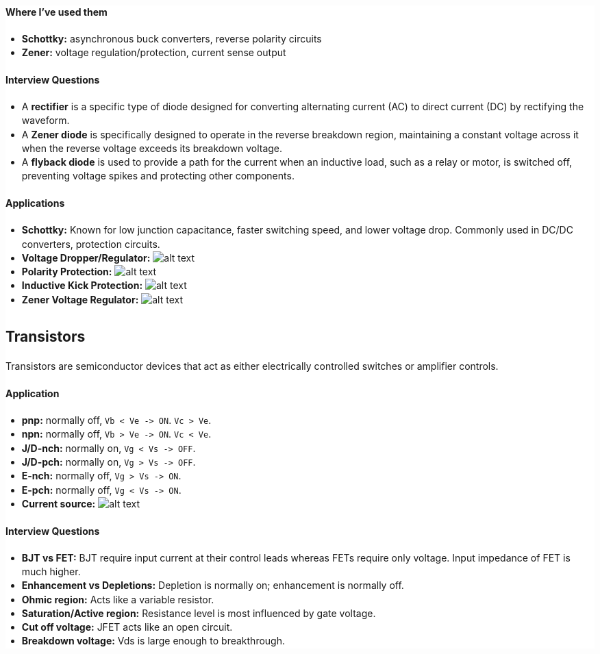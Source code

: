 #### Where I’ve used them
* **Schottky:** asynchronous buck converters, reverse polarity circuits
* **Zener:** voltage regulation/protection, current sense output

#### Interview Questions
* A **rectifier** is a specific type of diode designed for converting alternating current (AC) to direct current (DC) by rectifying the waveform.
* A **Zener diode** is specifically designed to operate in the reverse breakdown region, maintaining a constant voltage across it when the reverse voltage exceeds its breakdown voltage.
* A **flyback diode** is used to provide a path for the current when an inductive load, such as a relay or motor, is switched off, preventing voltage spikes and protecting other components.

#### Applications
* **Schottky:** Known for low junction capacitance, faster switching speed, and lower voltage drop. Commonly used in DC/DC converters, protection circuits.
* **Voltage Dropper/Regulator:**
![alt text](https://res.cloudinary.com/dlfqn0wvp/image/upload/f_auto,q_auto/v1/portfolio-site/notes/hardware-design/m7hbzar4hq0clphqazqg "alt text")
* **Polarity Protection:**
![alt text](https://res.cloudinary.com/dlfqn0wvp/image/upload/f_auto,q_auto/v1/portfolio-site/notes/hardware-design/yvuu7rvhhgqzcvk0jwrj "alt text")
* **Inductive Kick Protection:**
![alt text](https://res.cloudinary.com/dlfqn0wvp/image/upload/f_auto,q_auto/v1/portfolio-site/notes/hardware-design/wh2ga2znaccawudj8xof "alt text")
* **Zener Voltage Regulator:**
![alt text](https://res.cloudinary.com/dlfqn0wvp/image/upload/f_auto,q_auto/v1/portfolio-site/notes/hardware-design/zojawzfnwmsg24pdjv2u "alt text")

## Transistors

Transistors are semiconductor devices that act as either electrically controlled switches or amplifier controls.

#### Application

* **pnp:** normally off, `Vb < Ve -> ON`. `Vc > Ve`.
* **npn:** normally off, `Vb > Ve -> ON`. `Vc < Ve`.
* **J/D-nch:** normally on, `Vg < Vs -> OFF`.
* **J/D-pch:** normally on, `Vg > Vs -> OFF`.
* **E-nch:** normally off, `Vg > Vs -> ON`.
* **E-pch:** normally off, `Vg < Vs -> ON`.
* **Current source:**
![alt text](https://res.cloudinary.com/dlfqn0wvp/image/upload/f_auto,q_auto/v1/portfolio-site/notes/hardware-design/i9nt4dltlzjvgdlr1k7e "alt text")

#### Interview Questions

* **BJT vs FET:** BJT require input current at their control leads whereas FETs require only voltage. Input impedance of FET is much higher.
* **Enhancement vs Depletions:** Depletion is normally on; enhancement is normally off.
* **Ohmic region:** Acts like a variable resistor.
* **Saturation/Active region:** Resistance level is most influenced by gate voltage.
* **Cut off voltage:** JFET acts like an open circuit.
* **Breakdown voltage:** Vds is large enough to breakthrough.
